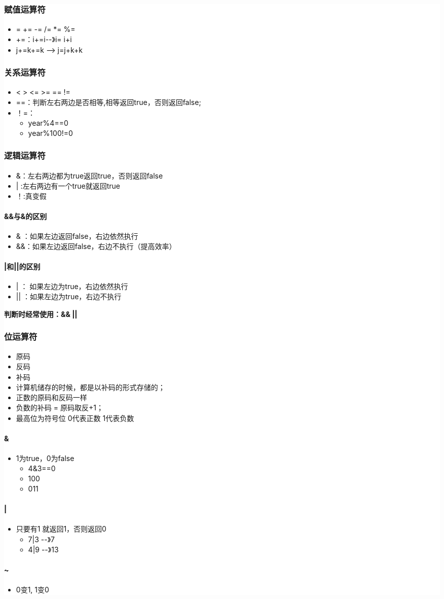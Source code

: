### 赋值运算符
- =  += -= /= *= %=
- +=：i+=i--》i= i+i 
- j+=k+=k --> j=j+k+k

### 关系运算符
- < > <= >= == !=
- ==：判断左右两边是否相等,相等返回true，否则返回false;
- ！=：
  - year%4==0
  - year%100!=0

### 逻辑运算符
- &：左右两边都为true返回true，否则返回false	
- | :左右两边有一个true就返回true
- ！:真变假
	
#### &&与&的区别
- & ：如果左边返回false，右边依然执行
- &&：如果左边返回false，右边不执行（提高效率）
	
#### |和||的区别
- | ： 如果左边为true，右边依然执行
- || ：如果左边为true，右边不执行

**判断时经常使用：&&   ||**

### 位运算符
- 原码
- 反码
- 补码
- 计算机储存的时候，都是以补码的形式存储的；
- 正数的原码和反码一样
- 负数的补码 = 原码取反+1；
- 最高位为符号位 	0代表正数 1代表负数

#### &
- 1为true，0为false
  - 4&3==0
  - 100
  - 011

#### |
- 只要有1 就返回1，否则返回0
  - 7|3	--》7
  - 4|9 	--》13
	
 	
#### ~
- 0变1, 1变0
